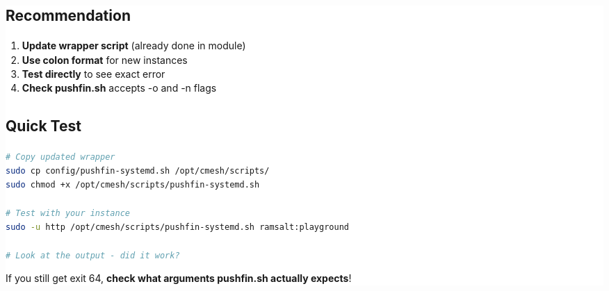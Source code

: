 ## Recommendation

1. **Update wrapper script** (already done in module)
2. **Use colon format** for new instances
3. **Test directly** to see exact error
4. **Check pushfin.sh** accepts -o and -n flags

## Quick Test

```bash
# Copy updated wrapper
sudo cp config/pushfin-systemd.sh /opt/cmesh/scripts/
sudo chmod +x /opt/cmesh/scripts/pushfin-systemd.sh

# Test with your instance
sudo -u http /opt/cmesh/scripts/pushfin-systemd.sh ramsalt:playground

# Look at the output - did it work?
```

If you still get exit 64, **check what arguments pushfin.sh actually expects**!
